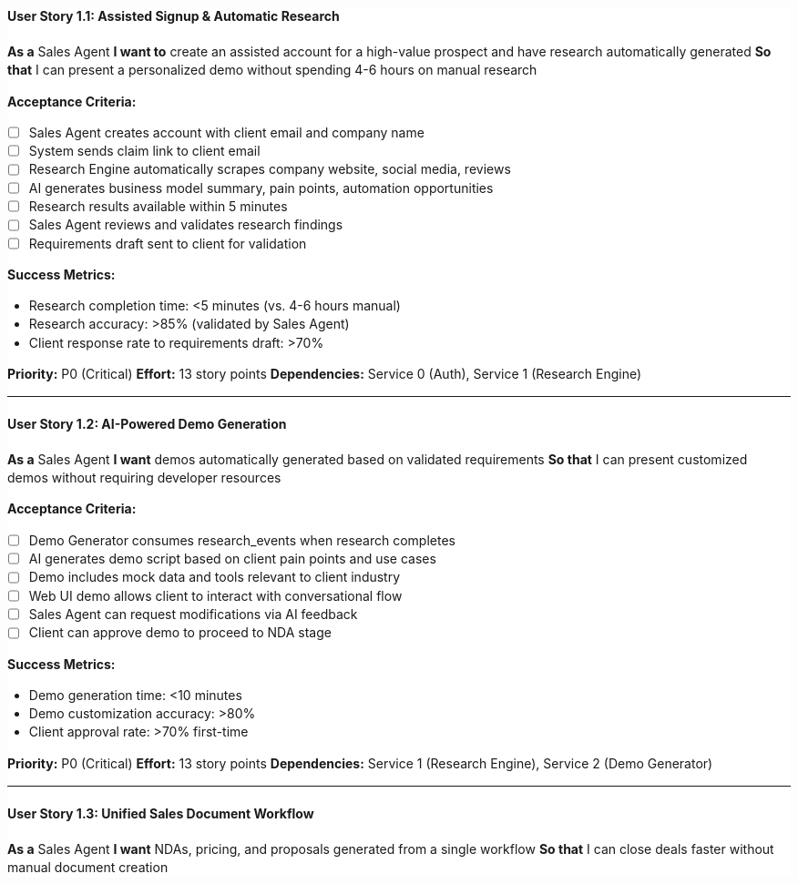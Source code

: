#### User Story 1.1: Assisted Signup & Automatic Research
**As a** Sales Agent
**I want to** create an assisted account for a high-value prospect and have research automatically generated
**So that** I can present a personalized demo without spending 4-6 hours on manual research

**Acceptance Criteria:**
- [ ] Sales Agent creates account with client email and company name
- [ ] System sends claim link to client email
- [ ] Research Engine automatically scrapes company website, social media, reviews
- [ ] AI generates business model summary, pain points, automation opportunities
- [ ] Research results available within 5 minutes
- [ ] Sales Agent reviews and validates research findings
- [ ] Requirements draft sent to client for validation

**Success Metrics:**
- Research completion time: <5 minutes (vs. 4-6 hours manual)
- Research accuracy: >85% (validated by Sales Agent)
- Client response rate to requirements draft: >70%

**Priority:** P0 (Critical)
**Effort:** 13 story points
**Dependencies:** Service 0 (Auth), Service 1 (Research Engine)

---

#### User Story 1.2: AI-Powered Demo Generation
**As a** Sales Agent
**I want** demos automatically generated based on validated requirements
**So that** I can present customized demos without requiring developer resources

**Acceptance Criteria:**
- [ ] Demo Generator consumes research_events when research completes
- [ ] AI generates demo script based on client pain points and use cases
- [ ] Demo includes mock data and tools relevant to client industry
- [ ] Web UI demo allows client to interact with conversational flow
- [ ] Sales Agent can request modifications via AI feedback
- [ ] Client can approve demo to proceed to NDA stage

**Success Metrics:**
- Demo generation time: <10 minutes
- Demo customization accuracy: >80%
- Client approval rate: >70% first-time

**Priority:** P0 (Critical)
**Effort:** 13 story points
**Dependencies:** Service 1 (Research Engine), Service 2 (Demo Generator)

---

#### User Story 1.3: Unified Sales Document Workflow
**As a** Sales Agent
**I want** NDAs, pricing, and proposals generated from a single workflow
**So that** I can close deals faster without manual document creation

